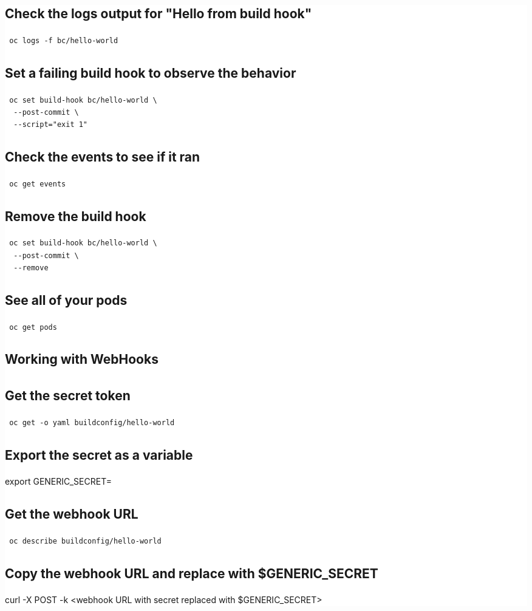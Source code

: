 ## Check the logs output for "Hello from build hook"
```
 oc logs -f bc/hello-world
```

## Set a failing build hook to observe the behavior
```
 oc set build-hook bc/hello-world \
  --post-commit \
  --script="exit 1"
```

## Check the events to see if it ran
```
 oc get events
```

## Remove the build hook
```
 oc set build-hook bc/hello-world \
  --post-commit \
  --remove
```

## See all of your pods
```
 oc get pods
```


## Working with WebHooks

## Get the secret token
```
 oc get -o yaml buildconfig/hello-world
```

## Export the secret as a variable
export GENERIC_SECRET=<generic token from previous command>

## Get the webhook URL
```
 oc describe buildconfig/hello-world
```

## Copy the webhook URL and replace <secret> with $GENERIC_SECRET
curl -X POST -k <webhook URL with secret replaced with $GENERIC_SECRET>

